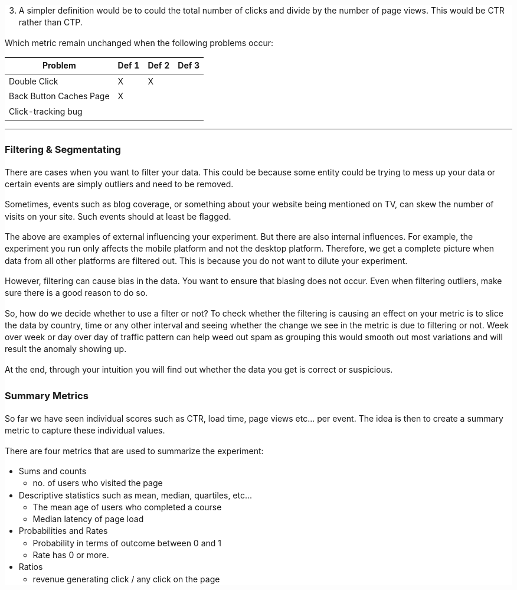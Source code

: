 3. A simpler definition would be to could the total number of clicks and divide by the number of page views. This would be CTR rather than CTP. 

Which metric remain unchanged when the following problems occur: 

| Problem                 | Def 1 | Def 2 | Def 3 |
| ----------------------- | ----- | ----- | ----- |
| Double Click            | X     | X     |       |
| Back Button Caches Page | X     |       |       |
| Click-tracking bug      |       |       |       |

------

### Filtering & Segmentating

There are cases when you want to filter your data. This could be because some entity could be trying to mess up your data or certain events are simply outliers and need to be removed. 

Sometimes, events such as blog coverage, or something about your website being mentioned on TV, can skew the number of visits on your site. Such events should at least be flagged. 

The above are examples of external influencing your experiment. But there are also internal influences. For example, the experiment you run only affects the mobile platform and not the desktop platform. Therefore, we get a complete picture when data from all other platforms are filtered out. This is because you do not want to dilute your experiment. 

However, filtering can cause bias in the data. You want to ensure that biasing does not occur. Even when filtering outliers, make sure there is a good reason to do so. 

So, how do we decide whether to use a filter or not? To check whether the filtering is causing an effect on your metric is to slice the data by country, time or any other interval and seeing whether the change we see in the metric is due to filtering or not. Week over week or day over day of traffic pattern can help weed out spam as grouping this would smooth out most variations and will result the anomaly showing up. 

At the end, through your intuition you will find out whether the data you get is correct or suspicious. 

### Summary Metrics

So far we have seen individual scores such as CTR, load time, page views etc... per event. The idea is then to create a summary metric to capture these individual values.

There are four metrics that are used to summarize the experiment: 

* Sums and counts
  * no. of users who visited the page
* Descriptive statistics such as mean, median, quartiles, etc...
  * The mean age of users who completed a course
  * Median latency of page load
* Probabilities and Rates
  * Probability in terms of outcome between 0 and 1
  * Rate has 0 or more. 
* Ratios
  * revenue generating click / any click on the page
